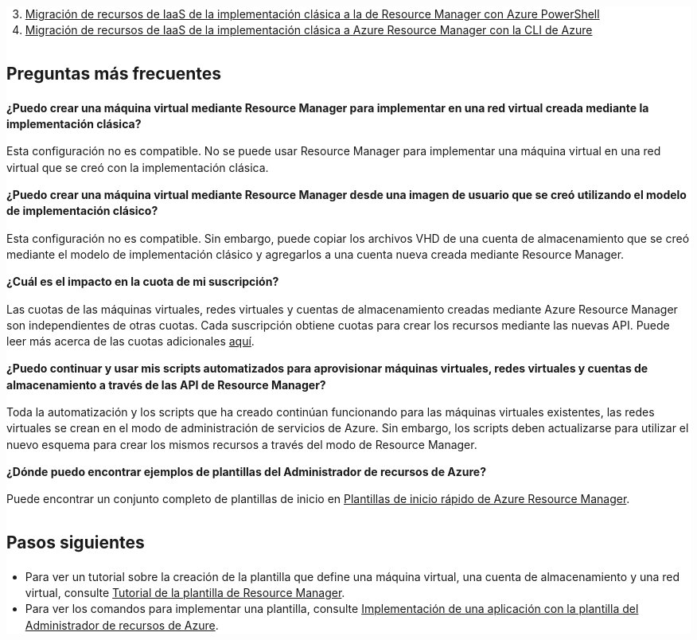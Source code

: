 3. [Migración de recursos de IaaS de la implementación clásica a la de Resource Manager con Azure PowerShell](../virtual-machines/windows/migration-classic-resource-manager-ps.md)
4. [Migración de recursos de IaaS de la implementación clásica a Azure Resource Manager con la CLI de Azure](../virtual-machines/virtual-machines-linux-cli-migration-classic-resource-manager.md)

## <a name="frequently-asked-questions"></a>Preguntas más frecuentes
**¿Puedo crear una máquina virtual mediante Resource Manager para implementar en una red virtual creada mediante la implementación clásica?**

Esta configuración no es compatible. No se puede usar Resource Manager para implementar una máquina virtual en una red virtual que se creó con la implementación clásica.

**¿Puedo crear una máquina virtual mediante Resource Manager desde una imagen de usuario que se creó utilizando el modelo de implementación clásico?**

Esta configuración no es compatible. Sin embargo, puede copiar los archivos VHD de una cuenta de almacenamiento que se creó mediante el modelo de implementación clásico y agregarlos a una cuenta nueva creada mediante Resource Manager.

**¿Cuál es el impacto en la cuota de mi suscripción?**

Las cuotas de las máquinas virtuales, redes virtuales y cuentas de almacenamiento creadas mediante Azure Resource Manager son independientes de otras cuotas. Cada suscripción obtiene cuotas para crear los recursos mediante las nuevas API. Puede leer más acerca de las cuotas adicionales [aquí](../azure-subscription-service-limits.md).

**¿Puedo continuar y usar mis scripts automatizados para aprovisionar máquinas virtuales, redes virtuales y cuentas de almacenamiento a través de las API de Resource Manager?**

Toda la automatización y los scripts que ha creado continúan funcionando para las máquinas virtuales existentes, las redes virtuales se crean en el modo de administración de servicios de Azure. Sin embargo, los scripts deben actualizarse para utilizar el nuevo esquema para crear los mismos recursos a través del modo de Resource Manager.

**¿Dónde puedo encontrar ejemplos de plantillas del Administrador de recursos de Azure?**

Puede encontrar un conjunto completo de plantillas de inicio en [Plantillas de inicio rápido de Azure Resource Manager](https://azure.microsoft.com/documentation/templates/).

## <a name="next-steps"></a>Pasos siguientes
* Para ver un tutorial sobre la creación de la plantilla que define una máquina virtual, una cuenta de almacenamiento y una red virtual, consulte [Tutorial de la plantilla de Resource Manager](resource-manager-template-walkthrough.md).
* Para ver los comandos para implementar una plantilla, consulte [Implementación de una aplicación con la plantilla del Administrador de recursos de Azure](resource-group-template-deploy.md).

